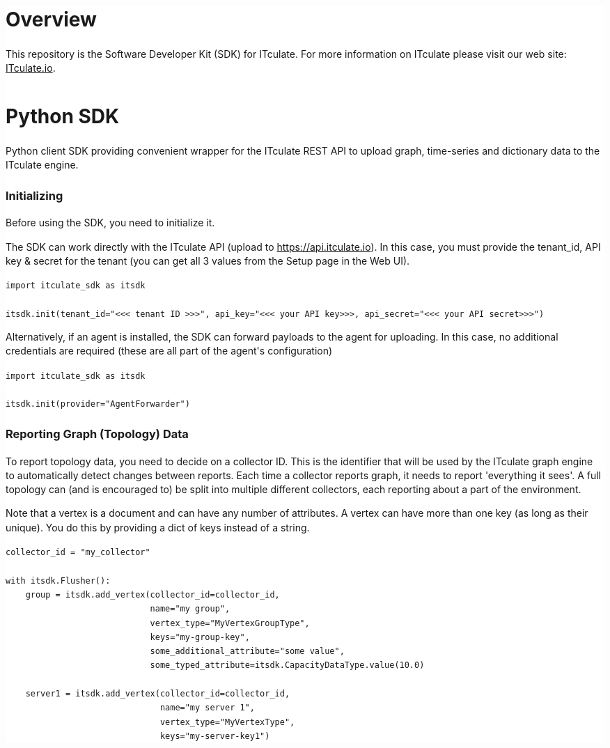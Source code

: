 # Overview #
This repository is the Software Developer Kit (SDK) for ITculate. 
For more information on ITculate please visit our web site: [ITculate.io](https://goo.gl/FkWxS4).

# Python SDK #

Python client SDK providing convenient wrapper for the ITculate REST API to upload graph, time-series and dictionary data to the ITculate engine.

### Initializing ###

Before using the SDK, you need to initialize it. 

The SDK can work directly with the ITculate API (upload to https://api.itculate.io). 
In this case, you must provide the tenant_id, API key & secret for the tenant (you can get all 3 values from the Setup page in the Web UI).

    import itculate_sdk as itsdk
    
    itsdk.init(tenant_id="<<< tenant ID >>>", api_key="<<< your API key>>>, api_secret="<<< your API secret>>>")


Alternatively, if an agent is installed, the SDK can forward payloads to the agent for uploading. In this case, no additional credentials are 
 required (these are all part of the agent's configuration)

    import itculate_sdk as itsdk 
    
    itsdk.init(provider="AgentForwarder")


### Reporting Graph (Topology) Data ###

To report topology data, you need to decide on a collector ID. This is the identifier that will be used by the ITculate graph engine to automatically 
 detect changes between reports. Each time a collector reports graph, it needs to report 'everything it sees'. A full topology can (and is encouraged to) be 
 split into multiple different collectors, each reporting about a part of the environment.
 
Note that a vertex is a document and can have any number of attributes.
A vertex can have more than one key (as long as their unique). You do this by providing a dict of keys instead of a string.
   
    collector_id = "my_collector"
    
    with itsdk.Flusher():
        group = itsdk.add_vertex(collector_id=collector_id,
                                 name="my group",
                                 vertex_type="MyVertexGroupType",
                                 keys="my-group-key",
                                 some_additional_attribute="some value",
                                 some_typed_attribute=itsdk.CapacityDataType.value(10.0)

        server1 = itsdk.add_vertex(collector_id=collector_id,
                                   name="my server 1",
                                   vertex_type="MyVertexType",
                                   keys="my-server-key1")
